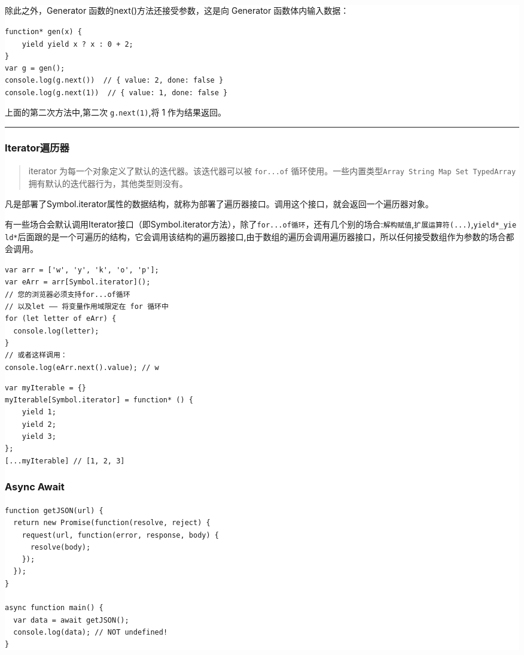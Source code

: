 除此之外，Generator 函数的next()方法还接受参数，这是向 Generator 函数体内输入数据：
```
function* gen(x) {
    yield yield x ? x : 0 + 2;
}
var g = gen();
console.log(g.next())  // { value: 2, done: false }
console.log(g.next(1))  // { value: 1, done: false }
```

上面的第二次方法中,第二次 `g.next(1)`,将 1 作为结果返回。

---

### Iterator遍历器
>iterator 为每一个对象定义了默认的迭代器。该迭代器可以被 `for...of` 循环使用。一些内置类型`Array String Map Set TypedArray`拥有默认的迭代器行为，其他类型则没有。

凡是部署了Symbol.iterator属性的数据结构，就称为部署了遍历器接口。调用这个接口，就会返回一个遍历器对象。

有一些场合会默认调用Iterator接口（即Symbol.iterator方法），除了`for...of循环`，还有几个别的场合:`解构赋值`,`扩展运算符(...)`,`yield*_yield*`后面跟的是一个可遍历的结构，它会调用该结构的遍历器接口,由于数组的遍历会调用遍历器接口，所以任何接受数组作为参数的场合都会调用。

```
var arr = ['w', 'y', 'k', 'o', 'p'];
var eArr = arr[Symbol.iterator]();
// 您的浏览器必须支持for...of循环
// 以及let —— 将变量作用域限定在 for 循环中
for (let letter of eArr) {
  console.log(letter); 
}
// 或者这样调用：
console.log(eArr.next().value); // w
```

```
var myIterable = {}
myIterable[Symbol.iterator] = function* () {
    yield 1;
    yield 2;
    yield 3;
};
[...myIterable] // [1, 2, 3]

```

### Async Await
```
function getJSON(url) {
  return new Promise(function(resolve, reject) {
    request(url, function(error, response, body) {
      resolve(body);
    });
  });
}

async function main() {
  var data = await getJSON();
  console.log(data); // NOT undefined!
}
```
